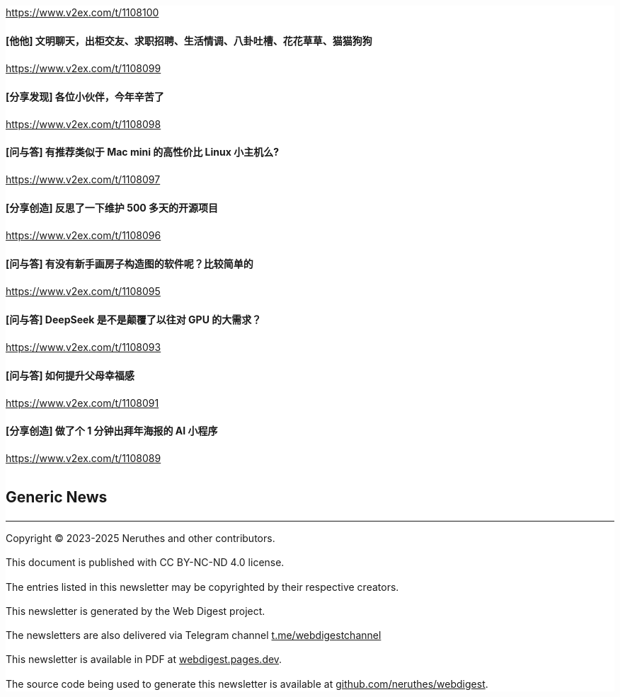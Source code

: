 <span style="color: blue!80!green"><https://www.v2ex.com/t/1108100></span>

#### \[他他\] 文明聊天，出柜交友、求职招聘、生活情调、八卦吐槽、花花草草、猫猫狗狗

<span style="color: blue!80!green"><https://www.v2ex.com/t/1108099></span>

#### \[分享发现\] 各位小伙伴，今年辛苦了

<span style="color: blue!80!green"><https://www.v2ex.com/t/1108098></span>

#### \[问与答\] 有推荐类似于 Mac mini 的高性价比 Linux 小主机么?

<span style="color: blue!80!green"><https://www.v2ex.com/t/1108097></span>

#### \[分享创造\] 反思了一下维护 500 多天的开源项目

<span style="color: blue!80!green"><https://www.v2ex.com/t/1108096></span>

#### \[问与答\] 有没有新手画房子构造图的软件呢？比较简单的

<span style="color: blue!80!green"><https://www.v2ex.com/t/1108095></span>

#### \[问与答\] DeepSeek 是不是颠覆了以往对 GPU 的大需求？

<span style="color: blue!80!green"><https://www.v2ex.com/t/1108093></span>

#### \[问与答\] 如何提升父母幸福感

<span style="color: blue!80!green"><https://www.v2ex.com/t/1108091></span>

#### \[分享创造\] 做了个 1 分钟出拜年海报的 AI 小程序

<span style="color: blue!80!green"><https://www.v2ex.com/t/1108089></span>

## Generic News




-----------------------------------

Copyright © 2023-2025 Neruthes and other contributors.

This document is published with CC BY-NC-ND 4.0 license.

The entries listed in this newsletter may be copyrighted by their respective creators.

This newsletter is generated by the Web Digest project.

The newsletters are also delivered via Telegram channel [t.me/webdigestchannel](https://t.me/webdigestchannel)

This newsletter is available in PDF at [webdigest.pages.dev](https://webdigest.pages.dev/).

The source code being used to generate this newsletter is available at [github.com/neruthes/webdigest](https://github.com/neruthes/webdigest).

